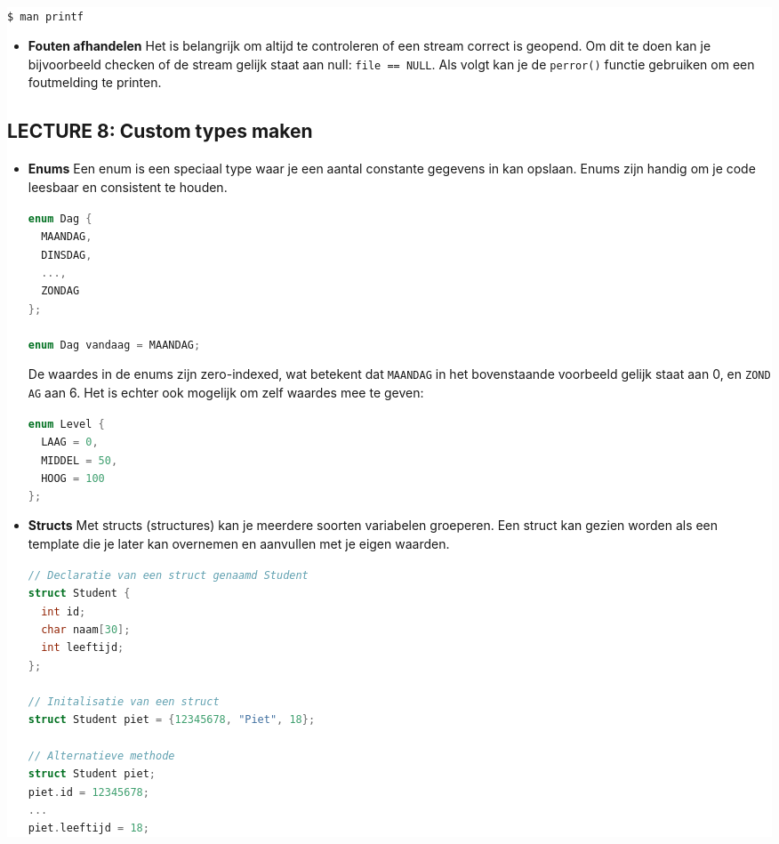   ```shell
  $ man printf
  ```

- **Fouten afhandelen**
  Het is belangrijk om altijd te controleren of een stream correct is geopend. Om dit te doen kan je bijvoorbeeld checken of de stream gelijk staat aan null: `file == NULL`. Als volgt kan je de `perror()` functie gebruiken om een foutmelding te printen.

## LECTURE 8: Custom types maken

- **Enums**
  Een enum is een speciaal type waar je een aantal constante gegevens in kan opslaan. Enums zijn handig om je code leesbaar en consistent te houden.

  ```c
  enum Dag {
    MAANDAG,
    DINSDAG,
    ...,
    ZONDAG
  };

  enum Dag vandaag = MAANDAG;
  ```

  De waardes in de enums zijn zero-indexed, wat betekent dat `MAANDAG` in het bovenstaande voorbeeld gelijk staat aan 0, en `ZONDAG` aan 6. Het is echter ook mogelijk om zelf waardes mee te geven:

  ```c
  enum Level {
    LAAG = 0,
    MIDDEL = 50,
    HOOG = 100
  };
  ```

- **Structs**
  Met structs (structures) kan je meerdere soorten variabelen groeperen. Een struct kan gezien worden als een template die je later kan overnemen en aanvullen met je eigen waarden.

  ```c
  // Declaratie van een struct genaamd Student
  struct Student {
    int id;
    char naam[30];
    int leeftijd;
  };

  // Initalisatie van een struct
  struct Student piet = {12345678, "Piet", 18};

  // Alternatieve methode
  struct Student piet;
  piet.id = 12345678;
  ...
  piet.leeftijd = 18;
  ```
